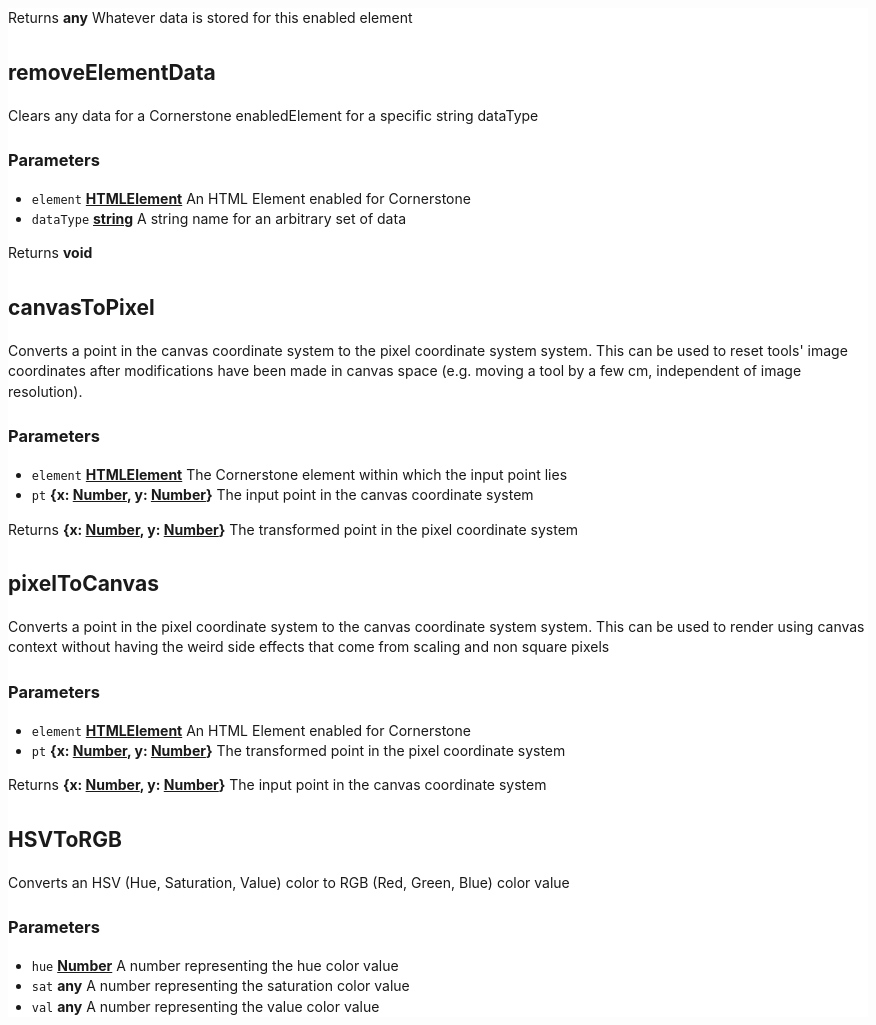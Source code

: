Returns **any** Whatever data is stored for this enabled element

## removeElementData

Clears any data for a Cornerstone enabledElement for a specific string
dataType

### Parameters

-   `element` **[HTMLElement][349]** An HTML Element enabled for Cornerstone
-   `dataType` **[string][346]** A string name for an arbitrary set of data

Returns **void** 

## canvasToPixel

Converts a point in the canvas coordinate system to the pixel coordinate system
system.  This can be used to reset tools' image coordinates after modifications
have been made in canvas space (e.g. moving a tool by a few cm, independent of
image resolution).

### Parameters

-   `element` **[HTMLElement][349]** The Cornerstone element within which the input point lies
-   `pt` **{x: [Number][344], y: [Number][344]}** The input point in the canvas coordinate system

Returns **{x: [Number][344], y: [Number][344]}** The transformed point in the pixel coordinate system

## pixelToCanvas

Converts a point in the pixel coordinate system to the canvas coordinate system
system.  This can be used to render using canvas context without having the weird
side effects that come from scaling and non square pixels

### Parameters

-   `element` **[HTMLElement][349]** An HTML Element enabled for Cornerstone
-   `pt` **{x: [Number][344], y: [Number][344]}** The transformed point in the pixel coordinate system

Returns **{x: [Number][344], y: [Number][344]}** The input point in the canvas coordinate system

## HSVToRGB

Converts an HSV  (Hue, Saturation, Value) color to RGB (Red, Green, Blue) color value

### Parameters

-   `hue` **[Number][344]** A number representing the hue color value
-   `sat` **any** A number representing the saturation color value
-   `val` **any** A number representing the value color value


[1]: #objects
[2]: #vec2
[3]: #parameters
[4]: #voi
[5]: #parameters-1
[6]: #lut
[7]: #properties
[8]: #imagestats
[9]: #properties-1
[10]: #image
[11]: #properties-2
[12]: #viewport
[13]: #properties-3
[14]: #enabledelement
[15]: #properties-4
[16]: #enabledelementlayer
[17]: #properties-5
[18]: #imageloadobject
[19]: #properties-6
[20]: #voilutfunction
[21]: #parameters-2
[22]: #enabledelements
[23]: #getenabledelement
[24]: #parameters-3
[25]: #addenabledelement
[26]: #parameters-4
[27]: #getenabledelementsbyimageid
[28]: #parameters-5
[29]: #getenabledelements
[30]: #imageloader
[31]: #loadimagefromimageloader
[32]: #parameters-6
[33]: #loadimage
[34]: #parameters-7
[35]: #loadandcacheimage
[36]: #parameters-8
[37]: #registerimageloader
[38]: #parameters-9
[39]: #registerunknownimageloader
[40]: #parameters-10
[41]: #imagecache
[42]: #metadata
[43]: #addprovider
[44]: #parameters-11
[45]: #removeprovider
[46]: #parameters-12
[47]: #getmetadata
[48]: #parameters-13
[49]: #enabledelementlayers
[50]: #triggereventforlayer
[51]: #parameters-14
[52]: #rescaleimage
[53]: #parameters-15
[54]: #addlayer
[55]: #parameters-16
[56]: #removelayer
[57]: #parameters-17
[58]: #getlayer
[59]: #parameters-18
[60]: #getlayers
[61]: #parameters-19
[62]: #getvisiblelayers
[63]: #parameters-20
[64]: #setactivelayer
[65]: #parameters-21
[66]: #setlayerimage
[67]: #parameters-22
[68]: #getactivelayer
[69]: #parameters-23
[70]: #internal
[71]: #guid
[72]: #drawimage
[73]: #parameters-24
[74]: #drawimagesync
[75]: #parameters-25
[76]: #renderlayers
[77]: #parameters-26
[78]: #getimagefitscale
[79]: #parameters-27
[80]: #generatelut
[81]: #parameters-28
[82]: #getdefaultviewport
[83]: #parameters-29
[84]: #createdefaultdisplayedarea
[85]: #createviewport
[86]: #generatelinearmodalitylut
[87]: #parameters-30
[88]: #getmodalitylut
[89]: #parameters-31
[90]: #storedpixeldatatocanvasimagedatargba
[91]: #parameters-32
[92]: #generatecolorlut
[93]: #parameters-33
[94]: #storedrgbapixeldatatocanvasimagedata
[95]: #parameters-34
[96]: #computeautovoi
[97]: #parameters-35
[98]: #hasvoi
[99]: #parameters-36
[100]: #isrotated
[101]: #parameters-37
[102]: #getimagesize
[103]: #parameters-38
[104]: #calculatetransform
[105]: #parameters-39
[106]: #storedcolorpixeldatatocanvasimagedata
[107]: #parameters-40
[108]: #storedpixeldatatocanvasimagedata
[109]: #parameters-41
[110]: #storedpixeldatatocanvasimagedatacolorlut
[111]: #parameters-42
[112]: #storedpixeldatatocanvasimagedatapseudocolorlut
[113]: #parameters-43
[114]: #rendering
[115]: #getlut
[116]: #parameters-44
[117]: #getlut-1
[118]: #parameters-45
[119]: #getrendercanvas
[120]: #parameters-46
[121]: #getrendercanvas-1
[122]: #parameters-47
[123]: #getrendercanvas-2
[124]: #parameters-48
[125]: #getrendercanvas-3
[126]: #parameters-49
[127]: #rendercolorimage
[128]: #parameters-50
[129]: #doesimageneedtoberendered
[130]: #parameters-51
[131]: #initializerendercanvas
[132]: #parameters-52
[133]: #savelastrendered
[134]: #parameters-53
[135]: #rendergrayscaleimage
[136]: #parameters-54
[137]: #lutmatches
[138]: #parameters-55
[139]: #renderlabelmapimage
[140]: #parameters-56
[141]: #renderpseudocolorimage
[142]: #parameters-57
[143]: #enabledelementstub
[144]: #properties-7
[145]: #createenabledelementstub
[146]: #parameters-58
[147]: #rendertocanvas
[148]: #parameters-59
[149]: #renderwebimage
[150]: #parameters-60
[151]: #webglrendering
[152]: #getimagedatatype
[153]: #parameters-61
[154]: #storedpixeldatatoimagedata
[155]: #parameters-62
[156]: #storedpixeldatatoimagedata-1
[157]: #parameters-63
[158]: #storedpixeldatatoimagedata-2
[159]: #parameters-64
[160]: #storedpixeldatatoimagedata-3
[161]: #parameters-65
[162]: #storedpixeldatatoimagedata-4
[163]: #parameters-66
[164]: #compileshader
[165]: #parameters-67
[166]: #createprogram
[167]: #parameters-68
[168]: #createprogramfromstring
[169]: #parameters-69
[170]: #polyfills
[171]: #eventtarget
[172]: #now
[173]: #requestanimationframe
[174]: #parameters-70
[175]: #purgelayers
[176]: #parameters-71
[177]: #getpixelvalues
[178]: #parameters-72
[179]: #getrestoreimagemethod
[180]: #parameters-73
[181]: #ensurescolormap
[182]: #parameters-74
[183]: #restoreimage
[184]: #parameters-75
[185]: #convertimagetofalsecolorimage
[186]: #parameters-76
[187]: #converttofalsecolorimage
[188]: #parameters-77
[189]: #linspace
[190]: #parameters-78
[191]: #getrank
[192]: #parameters-79
[193]: #searchsorted
[194]: #parameters-80
[195]: #makemappingarray
[196]: #parameters-81
[197]: #createlinearsegmentedcolormap
[198]: #parameters-82
[199]: #getcolormapslist
[200]: #getcolormap
[201]: #parameters-83
[202]: #linearindexlookupmain
[203]: #parameters-84
[204]: #setnumberoftablevalues
[205]: #parameters-85
[206]: #setramp
[207]: #parameters-86
[208]: #settablerange
[209]: #parameters-87
[210]: #sethuerange
[211]: #parameters-88
[212]: #setsaturationrange
[213]: #parameters-89
[214]: #setvaluerange
[215]: #parameters-90
[216]: #setrange
[217]: #parameters-91
[218]: #setalpharange
[219]: #parameters-92
[220]: #getcolor
[221]: #parameters-93
[222]: #build
[223]: #parameters-94
[224]: #buildspecialcolors
[225]: #mapvalue
[226]: #parameters-95
[227]: #getindex
[228]: #parameters-96
[229]: #settablevalue
[230]: #parameters-97
[231]: #getelementdata
[232]: #parameters-98
[233]: #removeelementdata
[234]: #parameters-99
[235]: #canvastopixel
[236]: #parameters-100
[237]: #pixeltocanvas
[238]: #parameters-101
[239]: #hsvtorgb
[240]: #parameters-102
[241]: #lookuptable
[242]: #disable
[243]: #parameters-103
[244]: #hasimageorlayers
[245]: #parameters-104
[246]: #enable
[247]: #parameters-105
[248]: #displayimage
[249]: #parameters-106
[250]: #draw
[251]: #parameters-107
[252]: #draw-1
[253]: #parameters-108
[254]: #drawinvalidated
[255]: #invalidate
[256]: #parameters-109
[257]: #invalidateimageid
[258]: #parameters-110
[259]: #updateimage
[260]: #parameters-111
[261]: #getenabledelements-1
[262]: #hasimageorlayers-1
[263]: #parameters-112
[264]: #drawcompositeimage
[265]: #parameters-113
[266]: #tryenablewebgl
[267]: #parameters-114
[268]: #generateuuid
[269]: #createcanvas
[270]: #parameters-115
[271]: #getcanvas
[272]: #parameters-116
[273]: #fittowindow
[274]: #parameters-117
[275]: #validateparameterundefined
[276]: #parameters-118
[277]: #validateparameterundefinedornull
[278]: #parameters-119
[279]: #generatelinearvoilut
[280]: #parameters-120
[281]: #generatelinearvoilut-1
[282]: #parameters-121
[283]: #generatenonlinearvoilut
[284]: #parameters-122
[285]: #getvoilut
[286]: #parameters-123
[287]: #getdefaultviewportforimage
[288]: #parameters-124
[289]: #getimage
[290]: #parameters-125
[291]: #getpixels
[292]: #parameters-126
[293]: #getstoredpixels
[294]: #parameters-127
[295]: #getviewport
[296]: #parameters-128
[297]: #setviewport
[298]: #parameters-129
[299]: #setmaximumsizebytes
[300]: #parameters-130
[301]: #purgecacheifnecessary
[302]: #putimageloadobject
[303]: #parameters-131
[304]: #getimageloadobject
[305]: #parameters-132
[306]: #removeimageloadobject
[307]: #parameters-133
[308]: #cacheinformation
[309]: #properties-8
[310]: #getcacheinfo
[311]: #decache
[312]: #parameters-134
[313]: #purgecache
[314]: #changeimageidcachesize
[315]: #parameters-135
[316]: #pagetopixel
[317]: #parameters-136
[318]: #pixeldatatofalsecolordata
[319]: #parameters-137
[320]: #addgrayscalelayer
[321]: #parameters-138
[322]: #addlabelmaplayer
[323]: #parameters-139
[324]: #addpseudocolorlayer
[325]: #parameters-140
[326]: #reset
[327]: #parameters-141
[328]: #setcanvassize
[329]: #parameters-142
[330]: #wasfittowindow
[331]: #parameters-143
[332]: #relativerescale
[333]: #parameters-144
[334]: #resize
[335]: #parameters-145
[336]: #setdefaultviewport
[337]: #parameters-146
[338]: #settopixelcoordinatesystem
[339]: #parameters-147
[340]: #triggerevent
[341]: #parameters-148
[342]: #webgltexturecache
[343]: https://developer.mozilla.org/docs/Web/JavaScript/Reference/Global_Objects/Object
[344]: https://developer.mozilla.org/docs/Web/JavaScript/Reference/Global_Objects/Number
[345]: https://developer.mozilla.org/docs/Web/JavaScript/Reference/Global_Objects/Array
[346]: https://developer.mozilla.org/docs/Web/JavaScript/Reference/Global_Objects/String
[347]: https://developer.mozilla.org/docs/Web/JavaScript/Reference/Statements/function
[348]: https://developer.mozilla.org/docs/Web/JavaScript/Reference/Global_Objects/Boolean
[349]: https://developer.mozilla.org/docs/Web/HTML/Element
[350]: https://developer.mozilla.org/docs/Web/API/HTMLImageElement/Image
[351]: https://developer.mozilla.org/docs/Web/API/HTMLCanvasElement
[352]: https://developer.mozilla.org/docs/Web/JavaScript/Reference/Global_Objects/Promise
[353]: https://developer.mozilla.org/docs/Web/JavaScript/Reference/Global_Objects/undefined
[354]: https://developer.mozilla.org/docs/Web/API/CanvasRenderingContext2D
[355]: https://developer.mozilla.org/docs/Web/JavaScript/Reference/Global_Objects/Uint8ClampedArray
[356]: http://dicom.nema.org/medical/Dicom/current/output/chtml/part03/sect_C.11.html
[357]: #lookuptable
[358]: https://developer.mozilla.org/docs/Web/JavaScript/Reference/Global_Objects/Uint8Array
[359]: https://developer.mozilla.org/docs/Web/API/WebGLRenderingContext
[360]: https://developer.mozilla.org/docs/Web/JavaScript
[361]: https://developer.mozilla.org/docs/Web/API/WebGLProgram
[362]: https://developer.mozilla.org/en-US/docs/Web/API/EventTarget
[363]: http://cens.ioc.ee/local/man/matlab/techdoc/ref/linspace.html
[364]: http://lagrange.univ-lyon1.fr/docs/numpy/1.11.0/reference/generated/numpy.searchsorted.html
[365]: https://github.com/stefanv/matplotlib/blob/3f1a23755e86fef97d51e30e106195f34425c9e3/lib/matplotlib/colors.py#L663
